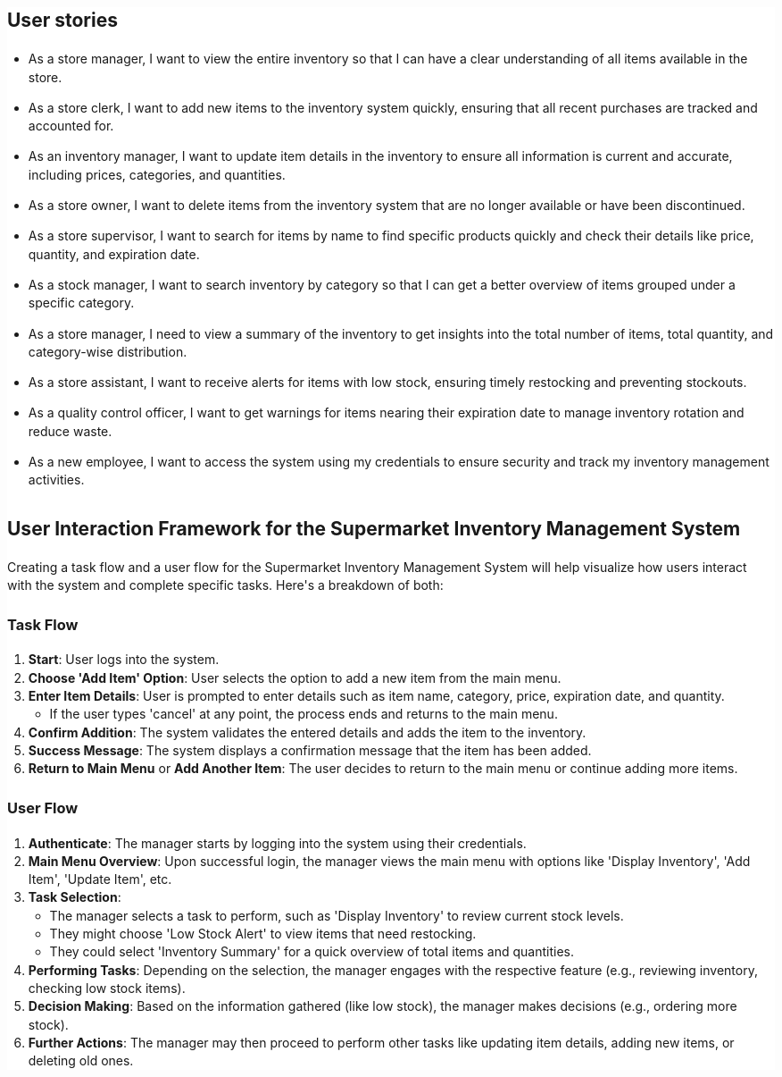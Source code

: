## User stories
- As a store manager, I want to view the entire inventory so that I can have a clear understanding of all items available in the store.

- As a store clerk, I want to add new items to the inventory system quickly, ensuring that all recent purchases are tracked and accounted for.

- As an inventory manager, I want to update item details in the inventory to ensure all information is current and accurate, including prices, categories, and quantities.

- As a store owner, I want to delete items from the inventory system that are no longer available or have been discontinued.

- As a store supervisor, I want to search for items by name to find specific products quickly and check their details like price, quantity, and expiration date.

- As a stock manager, I want to search inventory by category so that I can get a better overview of items grouped under a specific category.

- As a store manager, I need to view a summary of the inventory to get insights into the total number of items, total quantity, and category-wise distribution.

- As a store assistant, I want to receive alerts for items with low stock, ensuring timely restocking and preventing stockouts.

- As a quality control officer, I want to get warnings for items nearing their expiration date to manage inventory rotation and reduce waste.

- As a new employee, I want to access the system using my credentials to ensure security and track my inventory management activities.


## User Interaction Framework for the Supermarket Inventory Management System

Creating a task flow and a user flow for the Supermarket Inventory Management System will help visualize how users interact with the system and complete specific tasks. Here's a breakdown of both:

### Task Flow

1. **Start**: User logs into the system.
2. **Choose 'Add Item' Option**: User selects the option to add a new item from the main menu.
3. **Enter Item Details**: User is prompted to enter details such as item name, category, price, expiration date, and quantity.
   - If the user types 'cancel' at any point, the process ends and returns to the main menu.
4. **Confirm Addition**: The system validates the entered details and adds the item to the inventory.
5. **Success Message**: The system displays a confirmation message that the item has been added.
6. **Return to Main Menu** or **Add Another Item**: The user decides to return to the main menu or continue adding more items.

### User Flow

1. **Authenticate**: The manager starts by logging into the system using their credentials.
2. **Main Menu Overview**: Upon successful login, the manager views the main menu with options like 'Display Inventory', 'Add Item', 'Update Item', etc.
3. **Task Selection**: 
   - The manager selects a task to perform, such as 'Display Inventory' to review current stock levels.
   - They might choose 'Low Stock Alert' to view items that need restocking.
   - They could select 'Inventory Summary' for a quick overview of total items and quantities.
4. **Performing Tasks**: Depending on the selection, the manager engages with the respective feature (e.g., reviewing inventory, checking low stock items).
5. **Decision Making**: Based on the information gathered (like low stock), the manager makes decisions (e.g., ordering more stock).
6. **Further Actions**: The manager may then proceed to perform other tasks like updating item details, adding new items, or deleting old ones.
